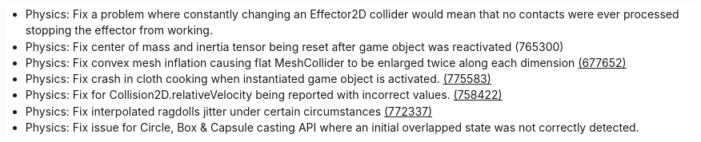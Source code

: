 *   Physics: Fix a problem where constantly changing an Effector2D collider would mean that no contacts were ever processed stopping the effector from working.
*   Physics: Fix center of mass and inertia tensor being reset after game object was reactivated (765300)
*   Physics: Fix convex mesh inflation causing flat MeshCollider to be enlarged twice along each dimension [(677652)](https://issuetracker.unity3d.com/issues/collider-convex-mesh-collider-is-twice-bigger-than-rendered-quad)
*   Physics: Fix crash in cloth cooking when instantiated game object is activated. [(775583)](https://issuetracker.unity3d.com/issues/osx-cloth-crash-on-physx-pxfabriccookerimpl-cook-when-instantiated-game-object-is-activated)
*   Physics: Fix for Collision2D.relativeVelocity being reported with incorrect values. [(758422)](https://issuetracker.unity3d.com/issues/relativevelocity-dot-magnitude-is-measured-differently-in-5-dot-3)
*   Physics: Fix interpolated ragdolls jitter under certain circumstances [(772337)](https://issuetracker.unity3d.com/issues/interpolated-ragdolls-jitter-when-physics-are-updated-every-second-frame-fixedtimestep-0-dot-033)
*   Physics: Fix issue for Circle, Box & Capsule casting API where an initial overlapped state was not correctly detected.
